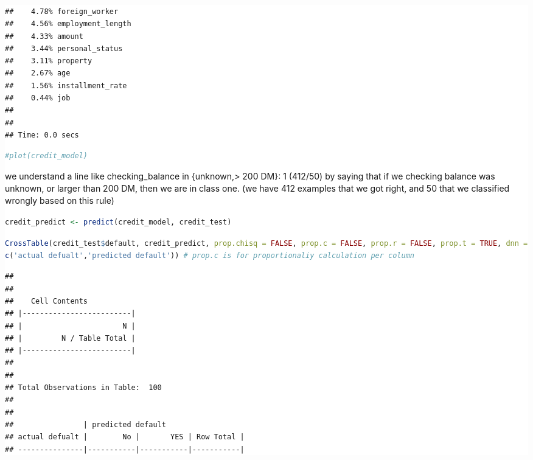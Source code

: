     ##    4.78% foreign_worker
    ##    4.56% employment_length
    ##    4.33% amount
    ##    3.44% personal_status
    ##    3.11% property
    ##    2.67% age
    ##    1.56% installment_rate
    ##    0.44% job
    ## 
    ## 
    ## Time: 0.0 secs

``` r
#plot(credit_model)
```

we understand a line like checking\_balance in {unknown,\> 200 DM}: 1
(412/50) by saying that if we checking balance was unknown, or larger
than 200 DM, then we are in class one. (we have 412 examples that we got
right, and 50 that we classified wrongly based on this
rule)

``` r
credit_predict <- predict(credit_model, credit_test)
```

``` r
CrossTable(credit_test$default, credit_predict, prop.chisq = FALSE, prop.c = FALSE, prop.r = FALSE, prop.t = TRUE, dnn = c('actual defualt','predicted default')) # prop.c is for proportionaliy calculation per column
```

    ## 
    ##  
    ##    Cell Contents
    ## |-------------------------|
    ## |                       N |
    ## |         N / Table Total |
    ## |-------------------------|
    ## 
    ##  
    ## Total Observations in Table:  100 
    ## 
    ##  
    ##                | predicted default 
    ## actual defualt |        No |       YES | Row Total | 
    ## ---------------|-----------|-----------|-----------|
